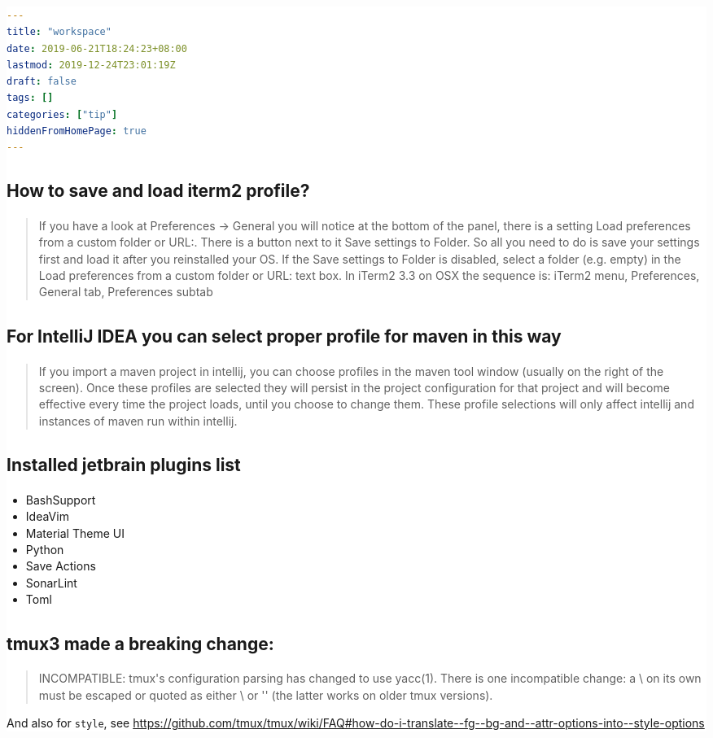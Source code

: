 ```yaml
---
title: "workspace"
date: 2019-06-21T18:24:23+08:00
lastmod: 2019-12-24T23:01:19Z
draft: false
tags: []
categories: ["tip"]
hiddenFromHomePage: true
---
```


## How to save and load iterm2 profile?

> If you have a look at Preferences -> General you will notice at the bottom of the panel, there is a setting Load preferences from a custom folder or URL:. There is a button next to it Save settings to Folder.
> So all you need to do is save your settings first and load it after you reinstalled your OS.
> If the Save settings to Folder is disabled, select a folder (e.g. empty) in the Load preferences from a custom folder or URL: text box.
> In iTerm2 3.3 on OSX the sequence is: iTerm2 menu, Preferences, General tab, Preferences subtab

## For IntelliJ IDEA you can select proper profile for maven in this way

> If you import a maven project in intellij, you can choose profiles in the maven tool window (usually on the right of the screen). Once these profiles are selected they will persist in the project configuration for that project and will become effective every time the project loads, until you choose to change them. These profile selections will only affect intellij and instances of maven run within intellij.

## Installed jetbrain plugins list

- BashSupport
- IdeaVim
- Material Theme UI
- Python
- Save Actions
- SonarLint
- Toml


## tmux3 made a breaking change:

> INCOMPATIBLE: tmux's configuration parsing has changed to use yacc(1). There
>  is one incompatible change: a \ on its own must be escaped or quoted as
>  either \\ or '\' (the latter works on older tmux versions).

And also for `style`, see https://github.com/tmux/tmux/wiki/FAQ#how-do-i-translate--fg--bg-and--attr-options-into--style-options
